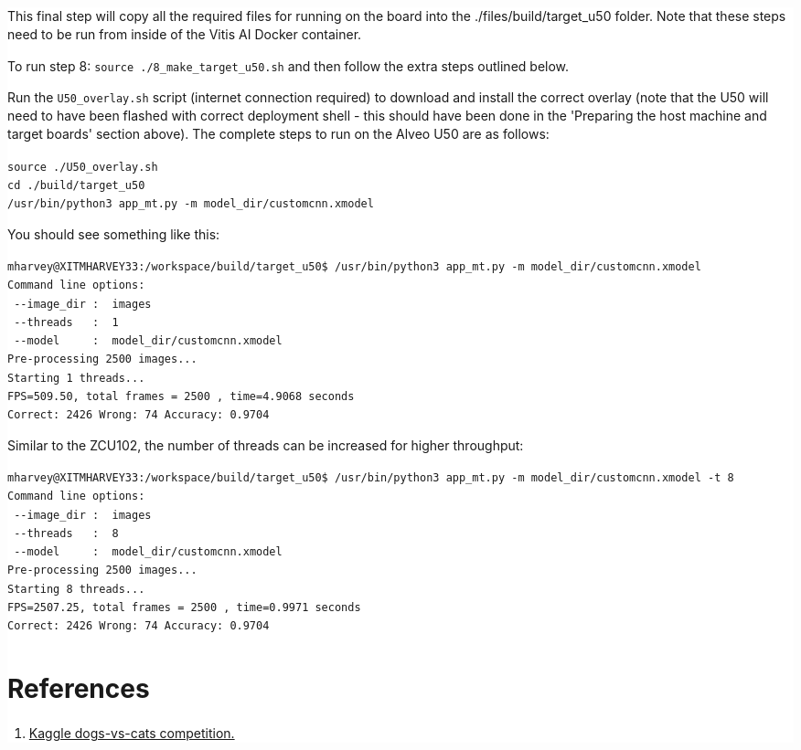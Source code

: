 This final step will copy all the required files for running on the board into the ./files/build/target_u50 folder. Note that these steps need to be run from inside of the Vitis AI Docker container.

To run step 8: ``source ./8_make_target_u50.sh`` and then follow the extra steps outlined below.

Run the `U50_overlay.sh` script (internet connection required) to download and install the correct overlay (note that the U50 will need to have been flashed with correct deployment shell - this should have been done in the 'Preparing the host machine and target boards' section above). The complete steps to run on the Alveo U50 are as follows:


```shell
source ./U50_overlay.sh
cd ./build/target_u50
/usr/bin/python3 app_mt.py -m model_dir/customcnn.xmodel
```

You should see something like this:


```shell
mharvey@XITMHARVEY33:/workspace/build/target_u50$ /usr/bin/python3 app_mt.py -m model_dir/customcnn.xmodel
Command line options:
 --image_dir :  images
 --threads   :  1
 --model     :  model_dir/customcnn.xmodel
Pre-processing 2500 images...
Starting 1 threads...
FPS=509.50, total frames = 2500 , time=4.9068 seconds
Correct: 2426 Wrong: 74 Accuracy: 0.9704
```

Similar to the ZCU102, the number of threads can be increased for higher throughput:


```shell
mharvey@XITMHARVEY33:/workspace/build/target_u50$ /usr/bin/python3 app_mt.py -m model_dir/customcnn.xmodel -t 8
Command line options:
 --image_dir :  images
 --threads   :  8
 --model     :  model_dir/customcnn.xmodel
Pre-processing 2500 images...
Starting 8 threads...
FPS=2507.25, total frames = 2500 , time=0.9971 seconds
Correct: 2426 Wrong: 74 Accuracy: 0.9704
```

# References

1. [Kaggle dogs-vs-cats competition.](https://www.kaggle.com/c/dogs-vs-cats)


